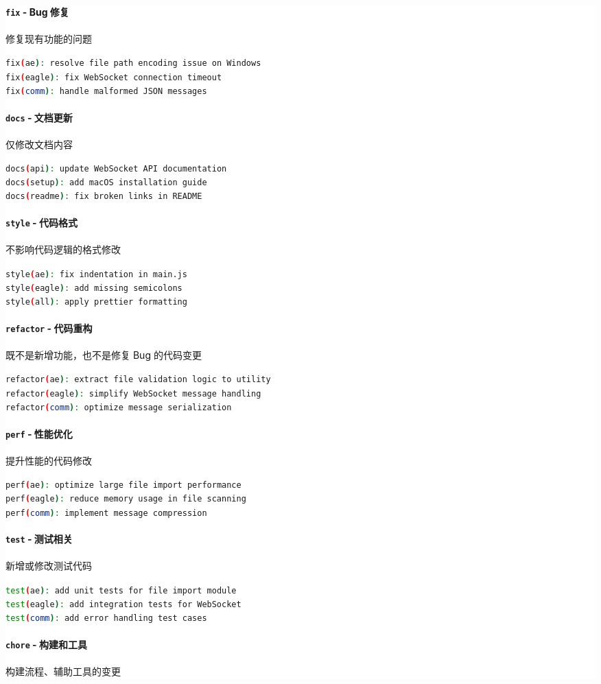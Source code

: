 #### `fix` - Bug 修复
修复现有功能的问题

```bash
fix(ae): resolve file path encoding issue on Windows
fix(eagle): fix WebSocket connection timeout
fix(comm): handle malformed JSON messages
```

#### `docs` - 文档更新
仅修改文档内容

```bash
docs(api): update WebSocket API documentation
docs(setup): add macOS installation guide
docs(readme): fix broken links in README
```

#### `style` - 代码格式
不影响代码逻辑的格式修改

```bash
style(ae): fix indentation in main.js
style(eagle): add missing semicolons
style(all): apply prettier formatting
```

#### `refactor` - 代码重构
既不是新增功能，也不是修复 Bug 的代码变更

```bash
refactor(ae): extract file validation logic to utility
refactor(eagle): simplify WebSocket message handling
refactor(comm): optimize message serialization
```

#### `perf` - 性能优化
提升性能的代码修改

```bash
perf(ae): optimize large file import performance
perf(eagle): reduce memory usage in file scanning
perf(comm): implement message compression
```

#### `test` - 测试相关
新增或修改测试代码

```bash
test(ae): add unit tests for file import module
test(eagle): add integration tests for WebSocket
test(comm): add error handling test cases
```

#### `chore` - 构建和工具
构建流程、辅助工具的变更
